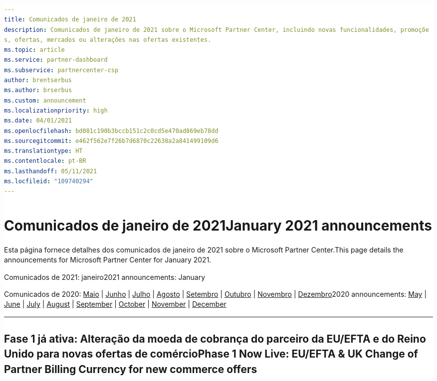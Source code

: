```yaml
---
title: Comunicados de janeiro de 2021
description: Comunicados de janeiro de 2021 sobre o Microsoft Partner Center, incluindo novas funcionalidades, promoções, ofertas, mercados ou alterações nas ofertas existentes.
ms.topic: article
ms.service: partner-dashboard
ms.subservice: partnercenter-csp
author: brentserbus
ms.author: brserbus
ms.custom: announcement
ms.localizationpriority: high
ms.date: 04/01/2021
ms.openlocfilehash: bd081c190b3bccb151c2c0cd5e470ad869eb78dd
ms.sourcegitcommit: e462f562e7f26b7d6870c22638a2a841499109d6
ms.translationtype: HT
ms.contentlocale: pt-BR
ms.lasthandoff: 05/11/2021
ms.locfileid: "109740294"
---
```

# <a name="january-2021-announcements"></a><span data-ttu-id="b3c5b-103">Comunicados de janeiro de 2021</span><span class="sxs-lookup"><span data-stu-id="b3c5b-103">January 2021 announcements</span></span>

<span data-ttu-id="b3c5b-104">Esta página fornece detalhes dos comunicados de janeiro de 2021 sobre o Microsoft Partner Center.</span><span class="sxs-lookup"><span data-stu-id="b3c5b-104">This page details the announcements for Microsoft Partner Center for January 2021.</span></span>

<span data-ttu-id="b3c5b-105">Comunicados de 2021: janeiro</span><span class="sxs-lookup"><span data-stu-id="b3c5b-105">2021 announcements: January</span></span>

<span data-ttu-id="b3c5b-106">Comunicados de 2020: [Maio](2020-may.md) | [Junho](2020-june.md) | [Julho](2020-july.md) | [Agosto](2020-august.md) | [Setembro](2020-september.md) | [Outubro](2020-October.md) | [Novembro](2020-november.md) | [Dezembro](2020-december.md)</span><span class="sxs-lookup"><span data-stu-id="b3c5b-106">2020 announcements: [May](2020-may.md) | [June](2020-june.md) | [July](2020-july.md) | [August](2020-august.md) | [September](2020-september.md) | [October](2020-October.md) | [November](2020-november.md) | [December](2020-december.md)</span></span>  

_____________ 

## <a name="phase-1-now-live-euefta--uk-change-of-partner-billing-currency-for-new-commerce-offers"></a><a name="15"></a> <span data-ttu-id="b3c5b-107">Fase 1 já ativa: Alteração da moeda de cobrança do parceiro da EU/EFTA e do Reino Unido para novas ofertas de comércio</span><span class="sxs-lookup"><span data-stu-id="b3c5b-107">Phase 1 Now Live: EU/EFTA & UK Change of Partner Billing Currency for new commerce offers</span></span>
